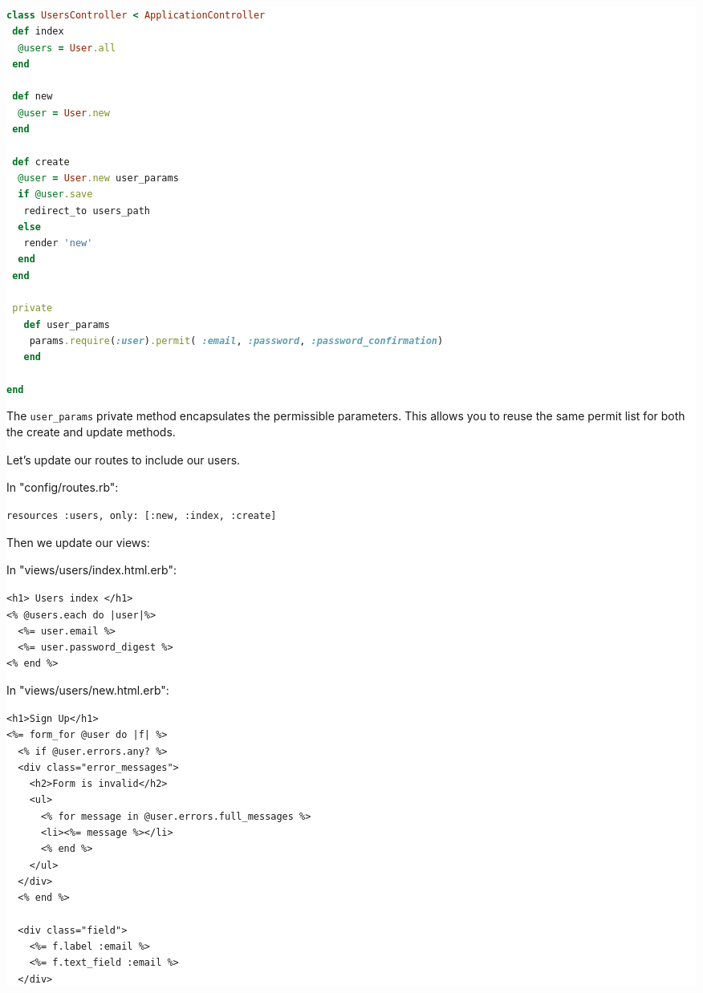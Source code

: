 ```ruby
class UsersController < ApplicationController
 def index
  @users = User.all
 end

 def new
  @user = User.new
 end

 def create
  @user = User.new user_params
  if @user.save
   redirect_to users_path
  else
   render 'new'
  end
 end

 private
   def user_params
    params.require(:user).permit( :email, :password, :password_confirmation)
   end

end
```
The `user_params` private method encapsulates the permissible parameters. This allows you to reuse the same permit list for both the create and update methods.

Let’s update our routes to include our users.  

In "config/routes.rb":  

```
resources :users, only: [:new, :index, :create]
```

Then we update our views:

In "views/users/index.html.erb":

```erb
<h1> Users index </h1>
<% @users.each do |user|%>
  <%= user.email %>
  <%= user.password_digest %>
<% end %>
```

In "views/users/new.html.erb":

```
<h1>Sign Up</h1>
<%= form_for @user do |f| %>
  <% if @user.errors.any? %>
  <div class="error_messages">
    <h2>Form is invalid</h2>
    <ul>
      <% for message in @user.errors.full_messages %>
      <li><%= message %></li>
      <% end %>
    </ul>
  </div>
  <% end %>

  <div class="field">
    <%= f.label :email %>
    <%= f.text_field :email %>
  </div>
```